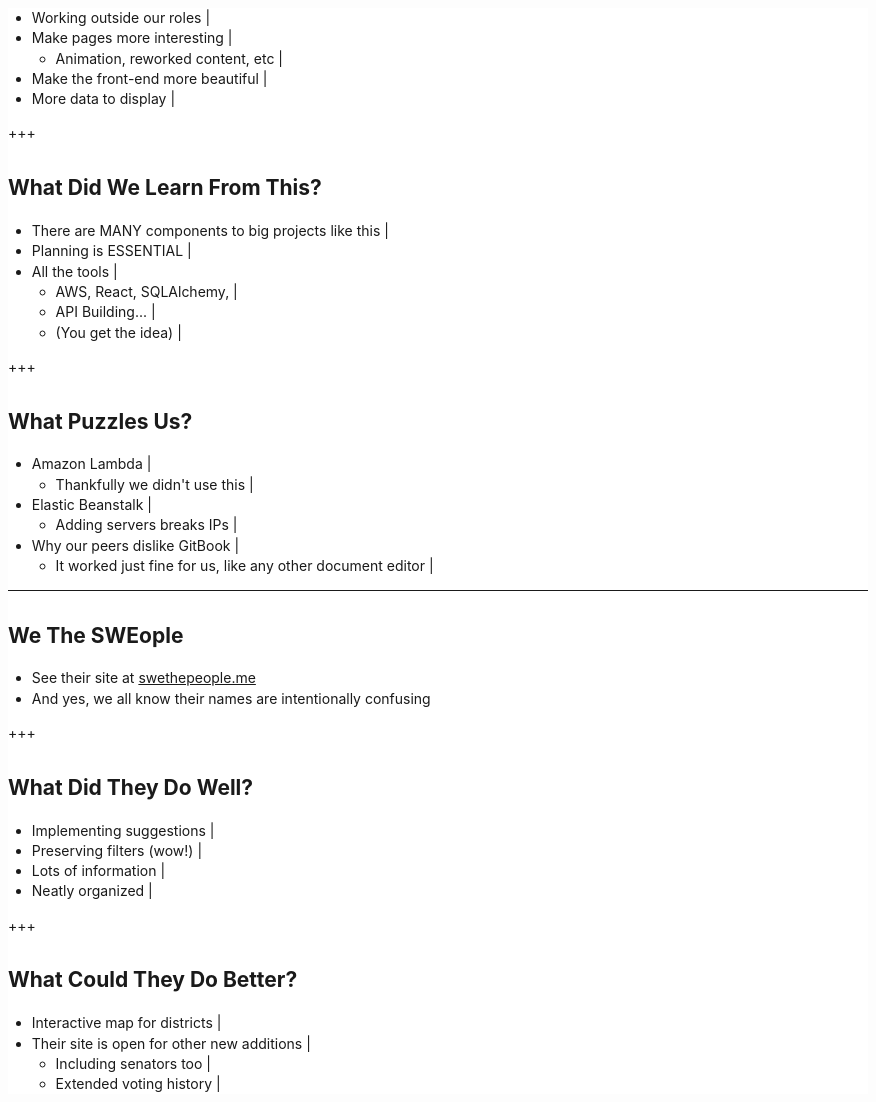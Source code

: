 - Working outside our roles |
- Make pages more interesting |
  + Animation, reworked content, etc |
- Make the front-end more beautiful |
- More data to display |

+++

## What Did We Learn From This?

- There are MANY components to big projects like this |
- Planning is ESSENTIAL |
- All the tools |
  + AWS, React, SQLAlchemy, |
  + API Building... |
  + (You get the idea) |

+++

## What Puzzles Us?

- Amazon Lambda |
  + Thankfully we didn't use this |
- Elastic Beanstalk |
  + Adding servers breaks IPs |
- Why our peers dislike GitBook |
  + It worked just fine for us, like any other document editor |

---

## We The SWEople
- See their site at [swethepeople.me](http://swethepeople.me)
- And yes, we all know their names are intentionally confusing

+++

## What Did They Do Well?

- Implementing suggestions |
- Preserving filters (wow!) |
- Lots of information |
- Neatly organized |

+++

## What Could They Do Better?

- Interactive map for districts |
- Their site is open for other new additions |
  + Including senators too |
  + Extended voting history |
